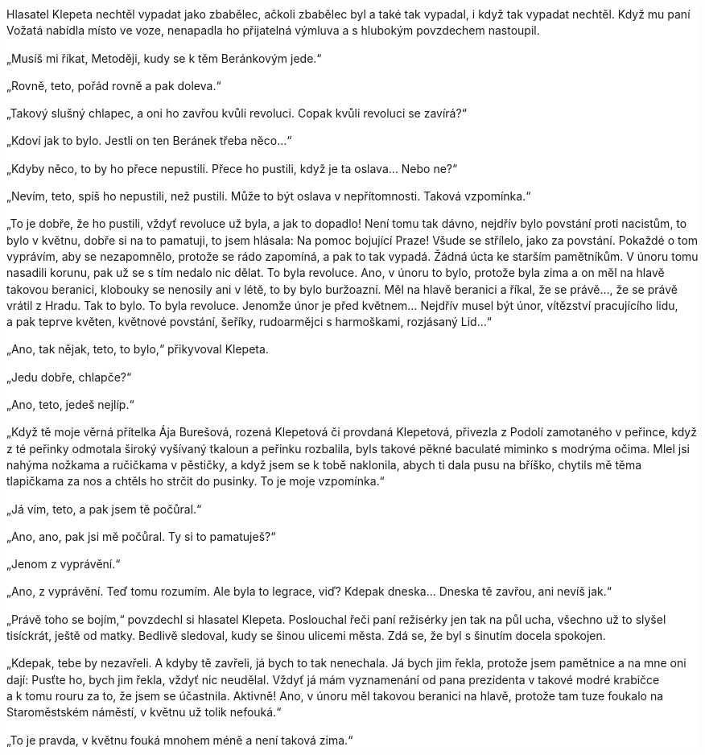 Hlasatel Klepeta nechtěl vypadat jako zbabělec, ačkoli zbabělec byl a také tak vypadal, i když tak vypadat nechtěl. Když mu paní Vožatá nabídla místo ve voze, nenapadla ho přijatelná výmluva a s hlubokým povzdechem nastoupil.

„Musíš mi říkat, Metoději, kudy se k těm Beránkovým jede.“

„Rovně, teto, pořád rovně a pak doleva.“

„Takový slušný chlapec, a oni ho zavřou kvůli revoluci. Copak kvůli revoluci se zavírá?“

„Kdoví jak to bylo. Jestli on ten Beránek třeba něco…“

„Kdyby něco, to by ho přece nepustili. Přece ho pustili, když je ta oslava… Nebo ne?“

„Nevím, teto, spíš ho nepustili, než pustili. Může to být oslava v nepřítomnosti. Taková vzpomínka.“

„To je dobře, že ho pustili, vždyť revoluce už byla, a jak to dopadlo! Není tomu tak dávno, nejdřív bylo povstání proti nacistům, to bylo v květnu, dobře si na to pamatuji, to jsem hlásala: Na pomoc bojující Praze! Všude se střílelo, jako za povstání. Pokaždé o tom vyprávím, aby se nezapomnělo, protože se rádo zapomíná, a pak to tak vypadá. Žádná úcta ke starším pamětníkům. V únoru tomu nasadili korunu, pak už se s tím nedalo nic dělat. To byla revoluce. Ano, v únoru to bylo, protože byla zima a on měl na hlavě takovou beranici, klobouky se nenosily ani v létě, to by bylo buržoazní. Měl na hlavě beranici a říkal, že se právě…, že se právě vrátil z Hradu. Tak to bylo. To byla revoluce. Jenomže únor je před květnem… Nejdřív musel být únor, vítězství pracujícího lidu, a pak teprve květen, květnové povstání, šeříky, rudoarmějci s harmoškami, rozjásaný Lid…“

„Ano, tak nějak, teto, to bylo,“ přikyvoval Klepeta.

„Jedu dobře, chlapče?“

„Ano, teto, jedeš nejlíp.“

„Když tě moje věrná přítelka Ája Burešová, rozená Klepetová či provdaná Klepetová, přivezla z Podolí zamotaného v peřince, když z té peřinky odmotala široký vyšívaný tkaloun a peřinku rozbalila, byls takové pěkné baculaté miminko s modrýma očima. Mlel jsi nahýma nožkama a ručičkama v pěstičky, a když jsem se k tobě naklonila, abych ti dala pusu na bříško, chytils mě těma tlapičkama za nos a chtěls ho strčit do pusinky. To je moje vzpomínka.“

„Já vím, teto, a pak jsem tě počůral.“

„Ano, ano, pak jsi mě počůral. Ty si to pamatuješ?“

„Jenom z vyprávění.“

„Ano, z vyprávění. Teď tomu rozumím. Ale byla to legrace, viď? Kdepak dneska… Dneska tě zavřou, ani nevíš jak.“

„Právě toho se bojím,“ povzdechl si hlasatel Klepeta. Poslouchal řeči paní režisérky jen tak na půl ucha, všechno už to slyšel tisíckrát, ještě od matky. Bedlivě sledoval, kudy se šinou ulicemi města. Zdá se, že byl s šinutím docela spokojen.

„Kdepak, tebe by nezavřeli. A kdyby tě zavřeli, já bych to tak nenechala. Já bych jim řekla, protože jsem pamětnice a na mne oni dají: Pusťte ho, bych jim řekla, vždyť nic neudělal. Vždyť já mám vyznamenání od pana prezidenta v takové modré krabičce a k tomu rouru za to, že jsem se účastnila. Aktivně! Ano, v únoru měl takovou beranici na hlavě, protože tam tuze foukalo na Staroměstském náměstí, v květnu už tolik nefouká.“

„To je pravda, v květnu fouká mnohem méně a není taková zima.“
